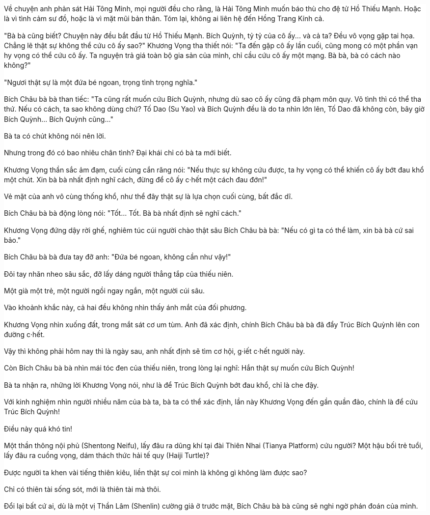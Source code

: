 Về chuyện anh phản sát Hải Tông Minh, mọi người đều cho rằng, là Hải Tông Minh muốn báo thù cho đệ tử Hồ Thiếu Mạnh. Hoặc là vì tình cảm sư đồ, hoặc là vì mặt mũi bản thân. Tóm lại, không ai liên hệ đến Hồng Trang Kính cả.

"Bà bà cũng biết? Chuyện này đều bắt đầu từ Hồ Thiếu Mạnh. Bích Quỳnh, tỷ tỷ của cô ấy... và cả ta? Đều vô vọng gặp tai họa. Chẳng lẽ thật sự không thể cứu cô ấy sao?" Khương Vọng tha thiết nói: "Ta đến gặp cô ấy lần cuối, cũng mong có một phần vạn hy vọng có thể cứu cô ấy. Ta nguyện trả giá toàn bộ gia sản của mình, chỉ cầu cứu cô ấy một mạng. Bà bà, bà có cách nào không?"

"Ngươi thật sự là một đứa bé ngoan, trọng tình trọng nghĩa."

Bích Châu bà bà than tiếc: "Ta cũng rất muốn cứu Bích Quỳnh, nhưng dù sao cô ấy cũng đã phạm môn quy. Vô tình thì có thể tha thứ. Nếu có cách, ta sao không dùng chứ? Tố Dao (Su Yao) và Bích Quỳnh đều là do ta nhìn lớn lên, Tố Dao đã không còn, bây giờ Bích Quỳnh... Bích Quỳnh cũng..."

Bà ta có chút không nói nên lời.

Nhưng trong đó có bao nhiêu chân tình? Đại khái chỉ có bà ta mới biết.

Khương Vọng thần sắc ảm đạm, cuối cùng cắn răng nói: "Nếu thực sự không cứu được, ta hy vọng có thể khiến cô ấy bớt đau khổ một chút. Xin bà bà nhất định nghĩ cách, đừng để cô ấy c·hết một cách đau đớn!"

Vẻ mặt của anh vô cùng thống khổ, như thể đây thật sự là lựa chọn cuối cùng, bất đắc dĩ.

Bích Châu bà bà động lòng nói: "Tốt... Tốt. Bà bà nhất định sẽ nghĩ cách."

Khương Vọng đứng dậy rời ghế, nghiêm túc cúi người chào thật sâu Bích Châu bà bà: "Nếu có gì ta có thể làm, xin bà bà cứ sai bảo."

Bích Châu bà bà đưa tay đỡ anh: "Đứa bé ngoan, không cần như vậy!"

Đôi tay nhăn nheo sâu sắc, đỡ lấy dáng người thẳng tắp của thiếu niên.

Một già một trẻ, một người ngồi ngay ngắn, một người cúi sâu.

Vào khoảnh khắc này, cả hai đều không nhìn thấy ánh mắt của đối phương.

Khương Vọng nhìn xuống đất, trong mắt sát cơ um tùm. Anh đã xác định, chính Bích Châu bà bà đã đẩy Trúc Bích Quỳnh lên con đường c·hết.

Vậy thì không phải hôm nay thì là ngày sau, anh nhất định sẽ tìm cơ hội, g·iết c·hết người này.

Còn Bích Châu bà bà nhìn mái tóc đen của thiếu niên, trong lòng lại nghĩ: Hắn thật sự muốn cứu Bích Quỳnh!

Bà ta nhận ra, những lời Khương Vọng nói, như là để Trúc Bích Quỳnh bớt đau khổ, chỉ là che đậy.

Với kinh nghiệm nhìn người nhiều năm của bà ta, bà ta có thể xác định, lần này Khương Vọng đến gần quần đảo, chính là để cứu Trúc Bích Quỳnh!

Điều này quá khó tin!

Một thần thông nội phủ (Shentong Neifu), lấy đâu ra dũng khí tại đài Thiên Nhai (Tianya Platform) cứu người? Một hậu bối trẻ tuổi, lấy đâu ra cuồng vọng, dám thách thức hải tế quy (Haiji Turtle)?

Được người ta khen vài tiếng thiên kiêu, liền thật sự coi mình là không gì không làm được sao?

Chỉ có thiên tài sống sót, mới là thiên tài mà thôi.

Đổi lại bất cứ ai, dù là một vị Thần Lâm (Shenlin) cường giả ở trước mặt, Bích Châu bà bà cũng sẽ nghi ngờ phán đoán của mình.
